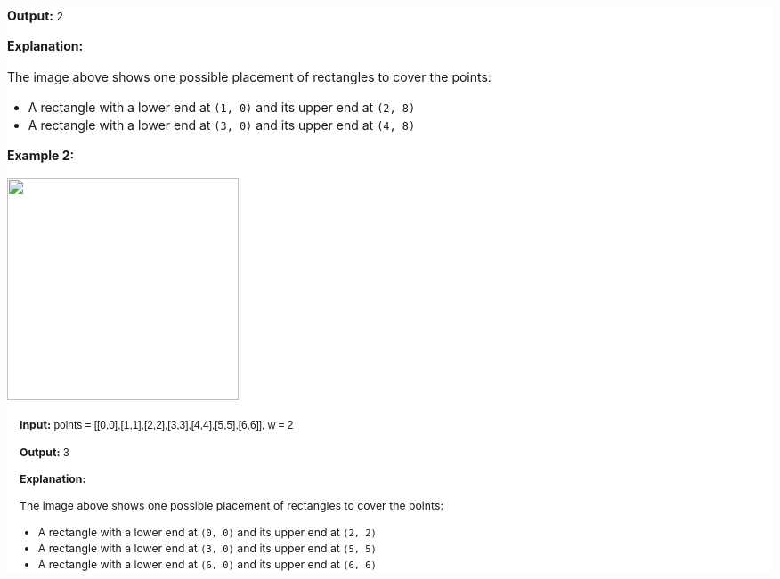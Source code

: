 <p><strong>Output:</strong> <span class="example-io" style="
    font-family: Menlo,sans-serif;
    font-size: 0.85rem;
">2</span></p>

<p><strong>Explanation: </strong></p>

<p>The image above shows one possible placement of rectangles to cover the points:</p>

<ul>
	<li>A rectangle with a lower end at <code>(1, 0)</code> and its upper end at <code>(2, 8)</code></li>
	<li>A rectangle with a lower end at <code>(3, 0)</code> and its upper end at <code>(4, 8)</code></li>
</ul>
</div>

<p><strong class="example">Example 2:</strong></p>

<p><img alt="" src="https://fastly.jsdelivr.net/gh/doocs/leetcode@main/solution/3100-3199/3111.Minimum%20Rectangles%20to%20Cover%20Points/images/screenshot-from-2024-03-04-18-59-12.png" style="width: 260px; height: 250px;" /></p>

<div class="example-block" style="
    border-color: var(--border-tertiary);
    border-left-width: 2px;
    color: var(--text-secondary);
    font-size: .875rem;
    margin-bottom: 1rem;
    margin-top: 1rem;
    overflow: visible;
    padding-left: 1rem;
">
<p><strong>Input:</strong> <span class="example-io" style="
    font-family: Menlo,sans-serif;
    font-size: 0.85rem;
">points = [[0,0],[1,1],[2,2],[3,3],[4,4],[5,5],[6,6]], w = 2</span></p>

<p><strong>Output:</strong> <span class="example-io" style="
    font-family: Menlo,sans-serif;
    font-size: 0.85rem;
">3</span></p>

<p><strong>Explanation: </strong></p>

<p>The image above shows one possible placement of rectangles to cover the points:</p>

<ul>
	<li>A rectangle with a lower end at <code>(0, 0)</code> and its upper end at <code>(2, 2)</code></li>
	<li>A rectangle with a lower end at <code>(3, 0)</code> and its upper end at <code>(5, 5)</code></li>
	<li>A rectangle with a lower end at <code>(6, 0)</code> and its upper end at <code>(6, 6)</code></li>
</ul>
</div>
